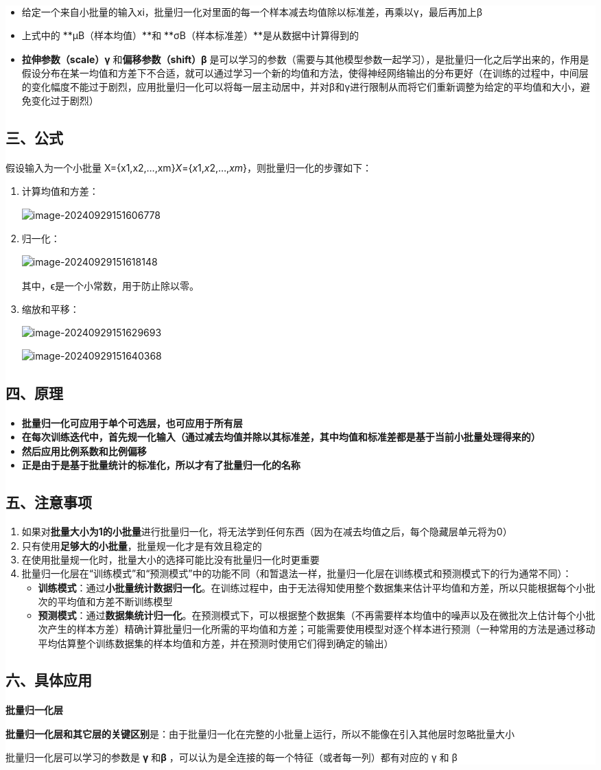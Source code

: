 - 给定一个来自小批量的输入xi，批量归一化对里面的每一个样本减去均值除以标准差，再乘以γ，最后再加上β


- 上式中的 **μB（样本均值）**和 **σB（样本标准差）**是从数据中计算得到的


- **拉伸参数（scale）γ** 和**偏移参数（shift）β** 是可以学习的参数（需要与其他模型参数一起学习），是批量归一化之后学出来的，作用是假设分布在某一均值和方差下不合适，就可以通过学习一个新的均值和方法，使得神经网络输出的分布更好（在训练的过程中，中间层的变化幅度不能过于剧烈，应用批量归一化可以将每一层主动居中，并对β和γ进行限制从而将它们重新调整为给定的平均值和大小，避免变化过于剧烈）

## 三、公式

假设输入为一个小批量 X={x1,x2,…,xm}*X*={*x*1,*x*2,…,*xm*}，则批量归一化的步骤如下：

1. 计算均值和方差：

   ![image-20240929151606778](C:\Users\付\AppData\Roaming\Typora\typora-user-images\image-20240929151606778.png)

2. 归一化：

   ![image-20240929151618148](C:\Users\付\AppData\Roaming\Typora\typora-user-images\image-20240929151618148.png)

   其中，ϵ是一个小常数，用于防止除以零。

3. 缩放和平移：

   ![image-20240929151629693](C:\Users\付\AppData\Roaming\Typora\typora-user-images\image-20240929151629693.png)

   ![image-20240929151640368](C:\Users\付\AppData\Roaming\Typora\typora-user-images\image-20240929151640368.png)

## 四、原理

- **批量归一化可应用于单个可选层，也可应用于所有层**
- **在每次训练迭代中，首先规一化输入（通过减去均值并除以其标准差，其中均值和标准差都是基于当前小批量处理得来的）**
- **然后应用比例系数和比例偏移**
- **正是由于是基于批量统计的标准化，所以才有了批量归一化的名称**

## 五、注意事项

1. 如果对**批量大小为1的小批量**进行批量归一化，将无法学到任何东西（因为在减去均值之后，每个隐藏层单元将为0）
2. 只有使用**足够大的小批量**，批量规一化才是有效且稳定的
3. 在使用批量规一化时，批量大小的选择可能比没有批量归一化时更重要
4. 批量归一化层在“训练模式”和“预测模式”中的功能不同（和暂退法一样，批量归一化层在训练模式和预测模式下的行为通常不同）：
   - **训练模式**：通过**小批量统计数据归一化**。在训练过程中，由于无法得知使用整个数据集来估计平均值和方差，所以只能根据每个小批次的平均值和方差不断训练模型
   - **预测模式**：通过**数据集统计归一化**。在预测模式下，可以根据整个数据集（不再需要样本均值中的噪声以及在微批次上估计每个小批次产生的样本方差）精确计算批量归一化所需的平均值和方差；可能需要使用模型对逐个样本进行预测（一种常用的方法是通过移动平均估算整个训练数据集的样本均值和方差，并在预测时使用它们得到确定的输出）

## 六、具体应用

**批量归一化层**

**批量归一化层和其它层的关键区别**是：由于批量归一化在完整的小批量上运行，所以不能像在引入其他层时忽略批量大小

批量归一化层可以学习的参数是 **γ** 和**β** ，可以认为是全连接的每一个特征（或者每一列）都有对应的 γ 和 β
